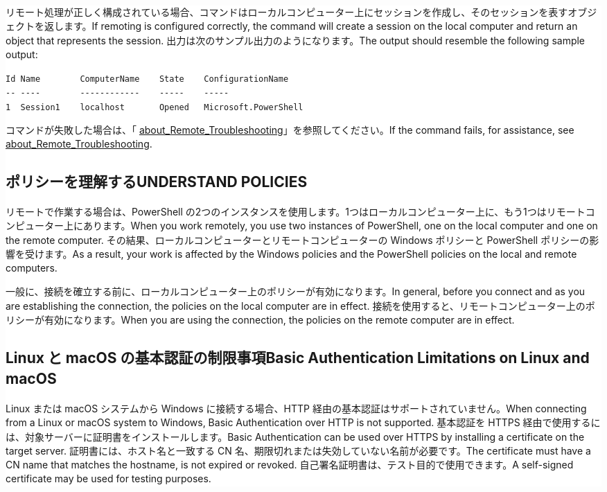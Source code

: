 <span data-ttu-id="7fbd0-180">リモート処理が正しく構成されている場合、コマンドはローカルコンピューター上にセッションを作成し、そのセッションを表すオブジェクトを返します。</span><span class="sxs-lookup"><span data-stu-id="7fbd0-180">If remoting is configured correctly, the command will create a session on the local computer and return an object that represents the session.</span></span> <span data-ttu-id="7fbd0-181">出力は次のサンプル出力のようになります。</span><span class="sxs-lookup"><span data-stu-id="7fbd0-181">The output should resemble the following sample output:</span></span>

```output
Id Name        ComputerName    State    ConfigurationName
-- ----        ------------    -----    -----
1  Session1    localhost       Opened   Microsoft.PowerShell
```

<span data-ttu-id="7fbd0-182">コマンドが失敗した場合は、「 [about_Remote_Troubleshooting](about_Remote_Troubleshooting.md)」を参照してください。</span><span class="sxs-lookup"><span data-stu-id="7fbd0-182">If the command fails, for assistance, see [about_Remote_Troubleshooting](about_Remote_Troubleshooting.md).</span></span>

## <a name="understand-policies"></a><span data-ttu-id="7fbd0-183">ポリシーを理解する</span><span class="sxs-lookup"><span data-stu-id="7fbd0-183">UNDERSTAND POLICIES</span></span>

<span data-ttu-id="7fbd0-184">リモートで作業する場合は、PowerShell の2つのインスタンスを使用します。1つはローカルコンピューター上に、もう1つはリモートコンピューター上にあります。</span><span class="sxs-lookup"><span data-stu-id="7fbd0-184">When you work remotely, you use two instances of PowerShell, one on the local computer and one on the remote computer.</span></span> <span data-ttu-id="7fbd0-185">その結果、ローカルコンピューターとリモートコンピューターの Windows ポリシーと PowerShell ポリシーの影響を受けます。</span><span class="sxs-lookup"><span data-stu-id="7fbd0-185">As a result, your work is affected by the Windows policies and the PowerShell policies on the local and remote computers.</span></span>

<span data-ttu-id="7fbd0-186">一般に、接続を確立する前に、ローカルコンピューター上のポリシーが有効になります。</span><span class="sxs-lookup"><span data-stu-id="7fbd0-186">In general, before you connect and as you are establishing the connection, the policies on the local computer are in effect.</span></span> <span data-ttu-id="7fbd0-187">接続を使用すると、リモートコンピューター上のポリシーが有効になります。</span><span class="sxs-lookup"><span data-stu-id="7fbd0-187">When you are using the connection, the policies on the remote computer are in effect.</span></span>

## <a name="basic-authentication-limitations-on-linux-and-macos"></a><span data-ttu-id="7fbd0-188">Linux と macOS の基本認証の制限事項</span><span class="sxs-lookup"><span data-stu-id="7fbd0-188">Basic Authentication Limitations on Linux and macOS</span></span>

<span data-ttu-id="7fbd0-189">Linux または macOS システムから Windows に接続する場合、HTTP 経由の基本認証はサポートされていません。</span><span class="sxs-lookup"><span data-stu-id="7fbd0-189">When connecting from a Linux or macOS system to Windows, Basic Authentication over HTTP is not supported.</span></span> <span data-ttu-id="7fbd0-190">基本認証を HTTPS 経由で使用するには、対象サーバーに証明書をインストールします。</span><span class="sxs-lookup"><span data-stu-id="7fbd0-190">Basic Authentication can be used over HTTPS by installing a certificate on the target server.</span></span> <span data-ttu-id="7fbd0-191">証明書には、ホスト名と一致する CN 名、期限切れまたは失効していない名前が必要です。</span><span class="sxs-lookup"><span data-stu-id="7fbd0-191">The certificate must have a CN name that matches the hostname, is not expired or revoked.</span></span> <span data-ttu-id="7fbd0-192">自己署名証明書は、テスト目的で使用できます。</span><span class="sxs-lookup"><span data-stu-id="7fbd0-192">A self-signed certificate may be used for testing purposes.</span></span>
